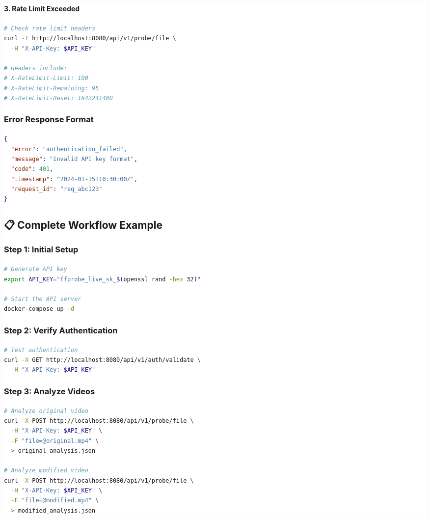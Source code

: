 #### 3. Rate Limit Exceeded

```bash
# Check rate limit headers
curl -I http://localhost:8080/api/v1/probe/file \
  -H "X-API-Key: $API_KEY"

# Headers include:
# X-RateLimit-Limit: 100
# X-RateLimit-Remaining: 95
# X-RateLimit-Reset: 1642241400
```

### Error Response Format

```json
{
  "error": "authentication_failed",
  "message": "Invalid API key format",
  "code": 401,
  "timestamp": "2024-01-15T10:30:00Z",
  "request_id": "req_abc123"
}
```

## 📋 Complete Workflow Example

### Step 1: Initial Setup

```bash
# Generate API key
export API_KEY="ffprobe_live_sk_$(openssl rand -hex 32)"

# Start the API server
docker-compose up -d
```

### Step 2: Verify Authentication

```bash
# Test authentication
curl -X GET http://localhost:8080/api/v1/auth/validate \
  -H "X-API-Key: $API_KEY"
```

### Step 3: Analyze Videos

```bash
# Analyze original video
curl -X POST http://localhost:8080/api/v1/probe/file \
  -H "X-API-Key: $API_KEY" \
  -F "file=@original.mp4" \
  > original_analysis.json

# Analyze modified video  
curl -X POST http://localhost:8080/api/v1/probe/file \
  -H "X-API-Key: $API_KEY" \
  -F "file=@modified.mp4" \
  > modified_analysis.json
```
